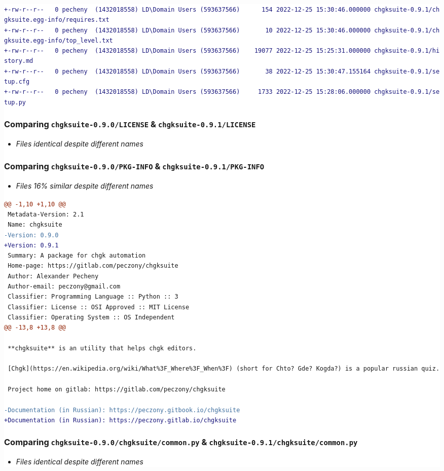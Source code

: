 ```diff
+-rw-r--r--   0 pecheny  (1432018558) LD\Domain Users (593637566)      154 2022-12-25 15:30:46.000000 chgksuite-0.9.1/chgksuite.egg-info/requires.txt
+-rw-r--r--   0 pecheny  (1432018558) LD\Domain Users (593637566)       10 2022-12-25 15:30:46.000000 chgksuite-0.9.1/chgksuite.egg-info/top_level.txt
+-rw-r--r--   0 pecheny  (1432018558) LD\Domain Users (593637566)    19077 2022-12-25 15:25:31.000000 chgksuite-0.9.1/history.md
+-rw-r--r--   0 pecheny  (1432018558) LD\Domain Users (593637566)       38 2022-12-25 15:30:47.155164 chgksuite-0.9.1/setup.cfg
+-rw-r--r--   0 pecheny  (1432018558) LD\Domain Users (593637566)     1733 2022-12-25 15:28:06.000000 chgksuite-0.9.1/setup.py
```

### Comparing `chgksuite-0.9.0/LICENSE` & `chgksuite-0.9.1/LICENSE`

 * *Files identical despite different names*

### Comparing `chgksuite-0.9.0/PKG-INFO` & `chgksuite-0.9.1/PKG-INFO`

 * *Files 16% similar despite different names*

```diff
@@ -1,10 +1,10 @@
 Metadata-Version: 2.1
 Name: chgksuite
-Version: 0.9.0
+Version: 0.9.1
 Summary: A package for chgk automation
 Home-page: https://gitlab.com/peczony/chgksuite
 Author: Alexander Pecheny
 Author-email: peczony@gmail.com
 Classifier: Programming Language :: Python :: 3
 Classifier: License :: OSI Approved :: MIT License
 Classifier: Operating System :: OS Independent
@@ -13,8 +13,8 @@
 
 **chgksuite** is an utility that helps chgk editors.
 
 [Chgk](https://en.wikipedia.org/wiki/What%3F_Where%3F_When%3F) (short for Chto? Gde? Kogda?) is a popular russian quiz.
 
 Project home on gitlab: https://gitlab.com/peczony/chgksuite
 
-Documentation (in Russian): https://peczony.gitbook.io/chgksuite
+Documentation (in Russian): https://peczony.gitlab.io/chgksuite
```

### Comparing `chgksuite-0.9.0/chgksuite/common.py` & `chgksuite-0.9.1/chgksuite/common.py`

 * *Files identical despite different names*
